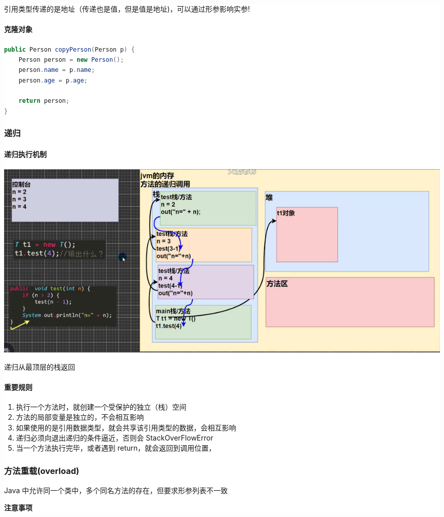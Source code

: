 引用类型传递的是地址（传递也是值，但是值是地址)，可以通过形参影响实参!

#### 克隆对象

```java
public Person copyPerson(Person p) {
    Person person = new Person();
    person.name = p.name;
    person.age = p.age;
    
    return person;
}
```

### 递归

#### 递归执行机制

![image-20211204163438039](Java.assets/Recursion1.png)

递归从最顶层的栈返回

#### 重要规则

1. 执行一个方法时，就创建一个受保护的独立（栈）空间
2. 方法的局部变量是独立的，不会相互影响
3. 如果使用的是引用数据类型，就会共享该引用类型的数据，会相互影响
4. 递归必须向退出递归的条件逼近，否则会 StackOverFlowError
5. 当一个方法执行完毕，或者遇到 return，就会返回到调用位置，

### 方法重载(overload)

Java 中允许同一个类中，多个同名方法的存在，但要求形参列表不一致

**注意事项**
